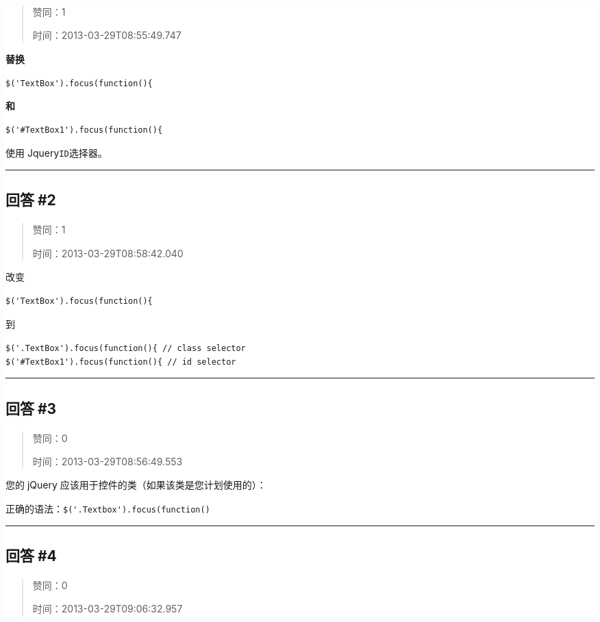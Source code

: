 > 赞同：1
> 
> 时间：2013-03-29T08:55:49.747

**替换**

```
$('TextBox').focus(function(){ 
```

**和**

```
$('#TextBox1').focus(function(){ 
```

使用 Jquery`ID`选择器。

* * *

## 回答 #2

> 赞同：1
> 
> 时间：2013-03-29T08:58:42.040

改变

```
$('TextBox').focus(function(){ 
```

到

```
$('.TextBox').focus(function(){ // class selector
$('#TextBox1').focus(function(){ // id selector 
```

* * *

## 回答 #3

> 赞同：0
> 
> 时间：2013-03-29T08:56:49.553

您的 jQuery 应该用于控件的类（如果该类是您计划使用的）：

正确的语法：`$('.Textbox').focus(function()`

* * *

## 回答 #4

> 赞同：0
> 
> 时间：2013-03-29T09:06:32.957
